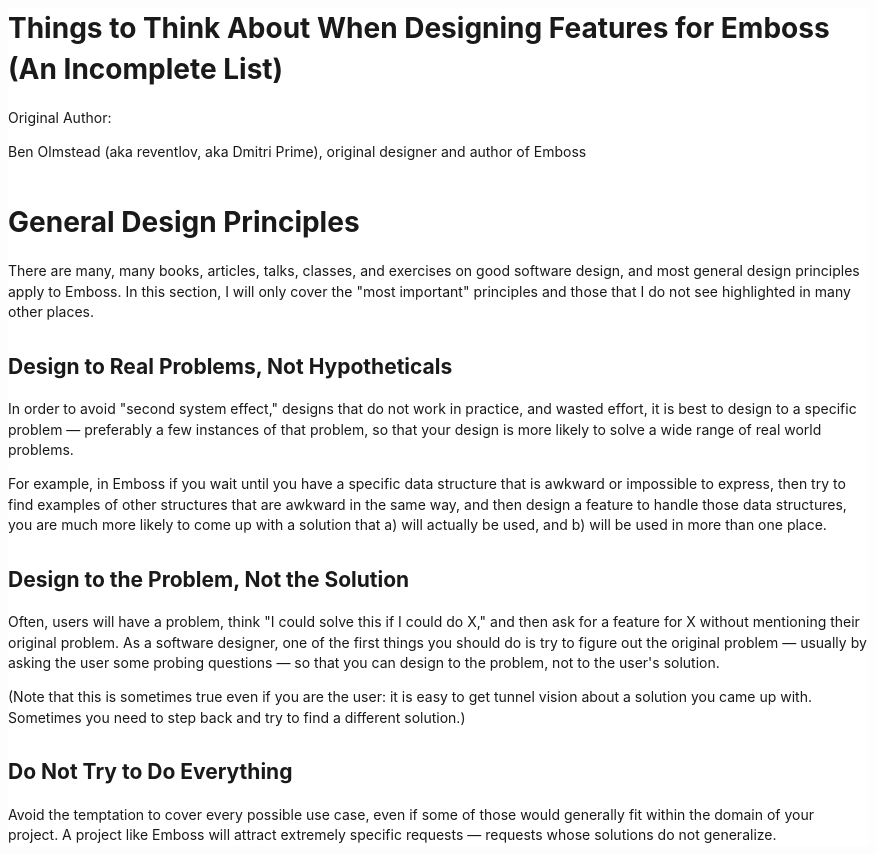# Things to Think About When Designing Features for Emboss (An Incomplete List)

Original Author:

Ben Olmstead (aka reventlov, aka Dmitri Prime), original designer and author of
Emboss


# General Design Principles

There are many, many books, articles, talks, classes, and exercises on good
software design, and most general design principles apply to Emboss.  In this
section, I will only cover the "most important" principles and those that I do
not see highlighted in many other places.


## Design to Real Problems, Not Hypotheticals

In order to avoid "second system effect," designs that do not work in practice,
and wasted effort, it is best to design to a specific problem — preferably a
few instances of that problem, so that your design is more likely to solve a
wide range of real world problems.

For example, in Emboss if you wait until you have a specific data structure
that is awkward or impossible to express, then try to find examples of other
structures that are awkward in the same way, and then design a feature to
handle those data structures, you are much more likely to come up with a
solution that a) will actually be used, and b) will be used in more than one
place.


## Design to the Problem, Not the Solution

Often, users will have a problem, think "I could solve this if I could do X,"
and then ask for a feature for X without mentioning their original problem.  As
a software designer, one of the first things you should do is try to figure out
the original problem — usually by asking the user some probing questions — so
that you can design to the problem, not to the user's solution.

(Note that this is sometimes true even if you are the user: it is easy to get
tunnel vision about a solution you came up with.  Sometimes you need to step
back and try to find a different solution.)


## Do Not Try to Do Everything

Avoid the temptation to cover every possible use case, even if some of those
would generally fit within the domain of your project.  A project like Emboss
will attract extremely specific requests — requests whose solutions do not
generalize.
